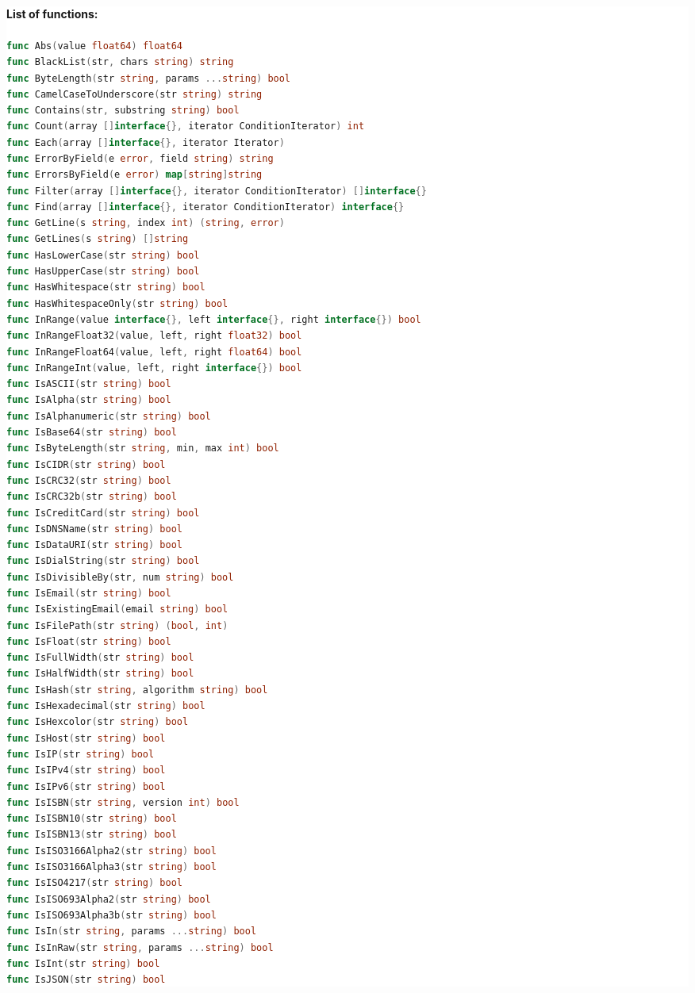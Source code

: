 ```go
```

#### List of functions:
```go
func Abs(value float64) float64
func BlackList(str, chars string) string
func ByteLength(str string, params ...string) bool
func CamelCaseToUnderscore(str string) string
func Contains(str, substring string) bool
func Count(array []interface{}, iterator ConditionIterator) int
func Each(array []interface{}, iterator Iterator)
func ErrorByField(e error, field string) string
func ErrorsByField(e error) map[string]string
func Filter(array []interface{}, iterator ConditionIterator) []interface{}
func Find(array []interface{}, iterator ConditionIterator) interface{}
func GetLine(s string, index int) (string, error)
func GetLines(s string) []string
func HasLowerCase(str string) bool
func HasUpperCase(str string) bool
func HasWhitespace(str string) bool
func HasWhitespaceOnly(str string) bool
func InRange(value interface{}, left interface{}, right interface{}) bool
func InRangeFloat32(value, left, right float32) bool
func InRangeFloat64(value, left, right float64) bool
func InRangeInt(value, left, right interface{}) bool
func IsASCII(str string) bool
func IsAlpha(str string) bool
func IsAlphanumeric(str string) bool
func IsBase64(str string) bool
func IsByteLength(str string, min, max int) bool
func IsCIDR(str string) bool
func IsCRC32(str string) bool
func IsCRC32b(str string) bool
func IsCreditCard(str string) bool
func IsDNSName(str string) bool
func IsDataURI(str string) bool
func IsDialString(str string) bool
func IsDivisibleBy(str, num string) bool
func IsEmail(str string) bool
func IsExistingEmail(email string) bool
func IsFilePath(str string) (bool, int)
func IsFloat(str string) bool
func IsFullWidth(str string) bool
func IsHalfWidth(str string) bool
func IsHash(str string, algorithm string) bool
func IsHexadecimal(str string) bool
func IsHexcolor(str string) bool
func IsHost(str string) bool
func IsIP(str string) bool
func IsIPv4(str string) bool
func IsIPv6(str string) bool
func IsISBN(str string, version int) bool
func IsISBN10(str string) bool
func IsISBN13(str string) bool
func IsISO3166Alpha2(str string) bool
func IsISO3166Alpha3(str string) bool
func IsISO4217(str string) bool
func IsISO693Alpha2(str string) bool
func IsISO693Alpha3b(str string) bool
func IsIn(str string, params ...string) bool
func IsInRaw(str string, params ...string) bool
func IsInt(str string) bool
func IsJSON(str string) bool
```